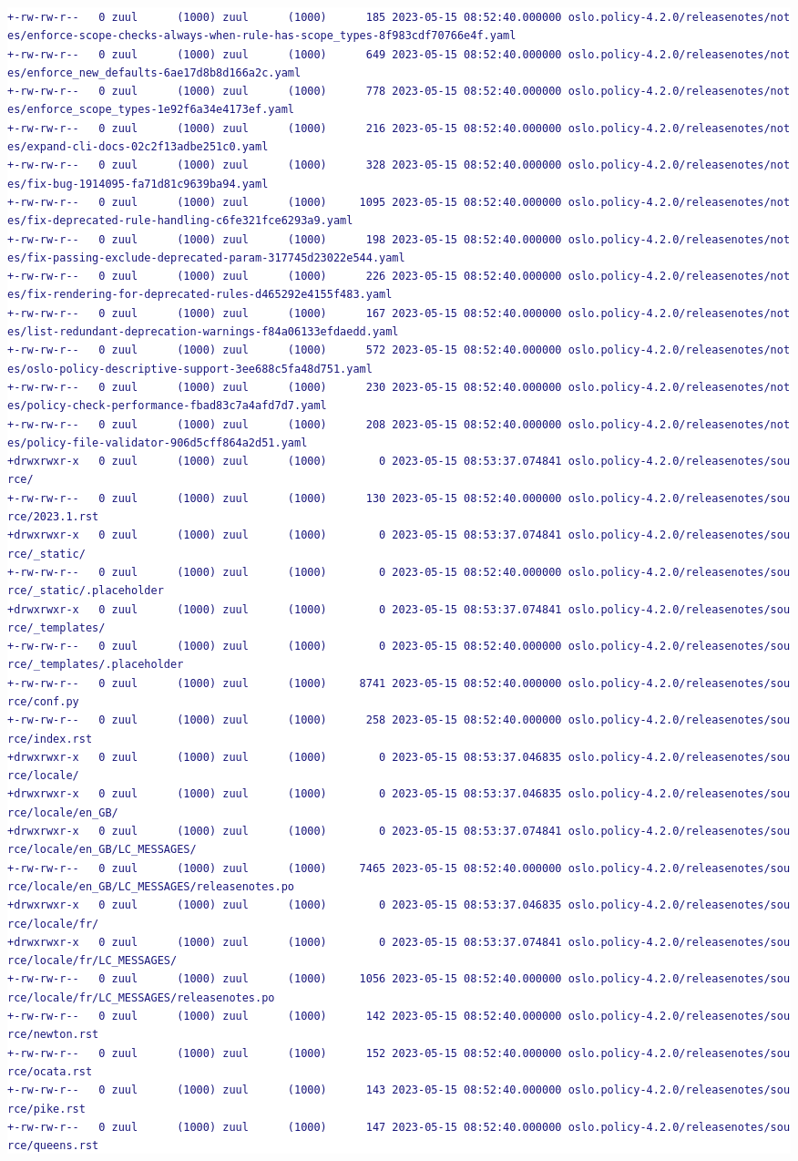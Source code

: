 ```diff
+-rw-rw-r--   0 zuul      (1000) zuul      (1000)      185 2023-05-15 08:52:40.000000 oslo.policy-4.2.0/releasenotes/notes/enforce-scope-checks-always-when-rule-has-scope_types-8f983cdf70766e4f.yaml
+-rw-rw-r--   0 zuul      (1000) zuul      (1000)      649 2023-05-15 08:52:40.000000 oslo.policy-4.2.0/releasenotes/notes/enforce_new_defaults-6ae17d8b8d166a2c.yaml
+-rw-rw-r--   0 zuul      (1000) zuul      (1000)      778 2023-05-15 08:52:40.000000 oslo.policy-4.2.0/releasenotes/notes/enforce_scope_types-1e92f6a34e4173ef.yaml
+-rw-rw-r--   0 zuul      (1000) zuul      (1000)      216 2023-05-15 08:52:40.000000 oslo.policy-4.2.0/releasenotes/notes/expand-cli-docs-02c2f13adbe251c0.yaml
+-rw-rw-r--   0 zuul      (1000) zuul      (1000)      328 2023-05-15 08:52:40.000000 oslo.policy-4.2.0/releasenotes/notes/fix-bug-1914095-fa71d81c9639ba94.yaml
+-rw-rw-r--   0 zuul      (1000) zuul      (1000)     1095 2023-05-15 08:52:40.000000 oslo.policy-4.2.0/releasenotes/notes/fix-deprecated-rule-handling-c6fe321fce6293a9.yaml
+-rw-rw-r--   0 zuul      (1000) zuul      (1000)      198 2023-05-15 08:52:40.000000 oslo.policy-4.2.0/releasenotes/notes/fix-passing-exclude-deprecated-param-317745d23022e544.yaml
+-rw-rw-r--   0 zuul      (1000) zuul      (1000)      226 2023-05-15 08:52:40.000000 oslo.policy-4.2.0/releasenotes/notes/fix-rendering-for-deprecated-rules-d465292e4155f483.yaml
+-rw-rw-r--   0 zuul      (1000) zuul      (1000)      167 2023-05-15 08:52:40.000000 oslo.policy-4.2.0/releasenotes/notes/list-redundant-deprecation-warnings-f84a06133efdaedd.yaml
+-rw-rw-r--   0 zuul      (1000) zuul      (1000)      572 2023-05-15 08:52:40.000000 oslo.policy-4.2.0/releasenotes/notes/oslo-policy-descriptive-support-3ee688c5fa48d751.yaml
+-rw-rw-r--   0 zuul      (1000) zuul      (1000)      230 2023-05-15 08:52:40.000000 oslo.policy-4.2.0/releasenotes/notes/policy-check-performance-fbad83c7a4afd7d7.yaml
+-rw-rw-r--   0 zuul      (1000) zuul      (1000)      208 2023-05-15 08:52:40.000000 oslo.policy-4.2.0/releasenotes/notes/policy-file-validator-906d5cff864a2d51.yaml
+drwxrwxr-x   0 zuul      (1000) zuul      (1000)        0 2023-05-15 08:53:37.074841 oslo.policy-4.2.0/releasenotes/source/
+-rw-rw-r--   0 zuul      (1000) zuul      (1000)      130 2023-05-15 08:52:40.000000 oslo.policy-4.2.0/releasenotes/source/2023.1.rst
+drwxrwxr-x   0 zuul      (1000) zuul      (1000)        0 2023-05-15 08:53:37.074841 oslo.policy-4.2.0/releasenotes/source/_static/
+-rw-rw-r--   0 zuul      (1000) zuul      (1000)        0 2023-05-15 08:52:40.000000 oslo.policy-4.2.0/releasenotes/source/_static/.placeholder
+drwxrwxr-x   0 zuul      (1000) zuul      (1000)        0 2023-05-15 08:53:37.074841 oslo.policy-4.2.0/releasenotes/source/_templates/
+-rw-rw-r--   0 zuul      (1000) zuul      (1000)        0 2023-05-15 08:52:40.000000 oslo.policy-4.2.0/releasenotes/source/_templates/.placeholder
+-rw-rw-r--   0 zuul      (1000) zuul      (1000)     8741 2023-05-15 08:52:40.000000 oslo.policy-4.2.0/releasenotes/source/conf.py
+-rw-rw-r--   0 zuul      (1000) zuul      (1000)      258 2023-05-15 08:52:40.000000 oslo.policy-4.2.0/releasenotes/source/index.rst
+drwxrwxr-x   0 zuul      (1000) zuul      (1000)        0 2023-05-15 08:53:37.046835 oslo.policy-4.2.0/releasenotes/source/locale/
+drwxrwxr-x   0 zuul      (1000) zuul      (1000)        0 2023-05-15 08:53:37.046835 oslo.policy-4.2.0/releasenotes/source/locale/en_GB/
+drwxrwxr-x   0 zuul      (1000) zuul      (1000)        0 2023-05-15 08:53:37.074841 oslo.policy-4.2.0/releasenotes/source/locale/en_GB/LC_MESSAGES/
+-rw-rw-r--   0 zuul      (1000) zuul      (1000)     7465 2023-05-15 08:52:40.000000 oslo.policy-4.2.0/releasenotes/source/locale/en_GB/LC_MESSAGES/releasenotes.po
+drwxrwxr-x   0 zuul      (1000) zuul      (1000)        0 2023-05-15 08:53:37.046835 oslo.policy-4.2.0/releasenotes/source/locale/fr/
+drwxrwxr-x   0 zuul      (1000) zuul      (1000)        0 2023-05-15 08:53:37.074841 oslo.policy-4.2.0/releasenotes/source/locale/fr/LC_MESSAGES/
+-rw-rw-r--   0 zuul      (1000) zuul      (1000)     1056 2023-05-15 08:52:40.000000 oslo.policy-4.2.0/releasenotes/source/locale/fr/LC_MESSAGES/releasenotes.po
+-rw-rw-r--   0 zuul      (1000) zuul      (1000)      142 2023-05-15 08:52:40.000000 oslo.policy-4.2.0/releasenotes/source/newton.rst
+-rw-rw-r--   0 zuul      (1000) zuul      (1000)      152 2023-05-15 08:52:40.000000 oslo.policy-4.2.0/releasenotes/source/ocata.rst
+-rw-rw-r--   0 zuul      (1000) zuul      (1000)      143 2023-05-15 08:52:40.000000 oslo.policy-4.2.0/releasenotes/source/pike.rst
+-rw-rw-r--   0 zuul      (1000) zuul      (1000)      147 2023-05-15 08:52:40.000000 oslo.policy-4.2.0/releasenotes/source/queens.rst
```